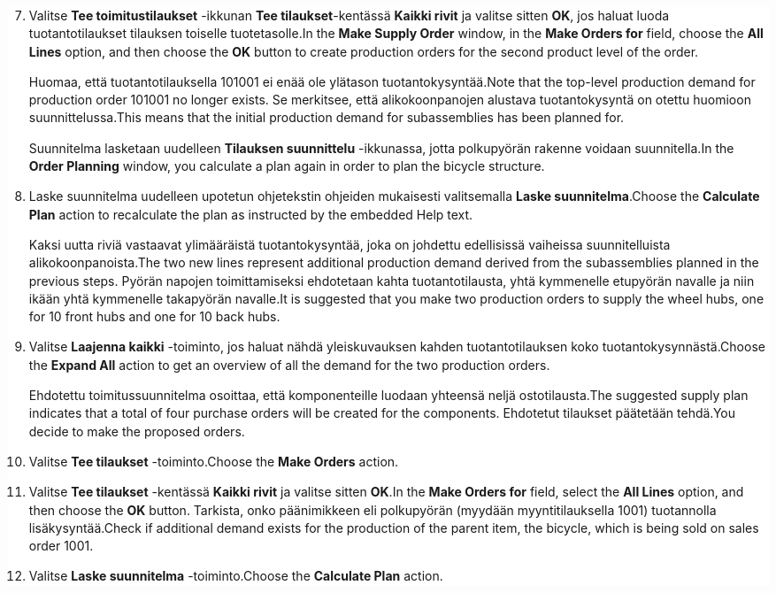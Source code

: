 7.  <span data-ttu-id="d374e-242">Valitse **Tee toimitustilaukset** -ikkunan **Tee tilaukset**-kentässä **Kaikki rivit** ja valitse sitten **OK**, jos haluat luoda tuotantotilaukset tilauksen toiselle tuotetasolle.</span><span class="sxs-lookup"><span data-stu-id="d374e-242">In the **Make Supply Order** window, in the **Make Orders for** field, choose the **All Lines** option, and then choose the **OK** button to create production orders for the second product level of the order.</span></span>  

     <span data-ttu-id="d374e-243">Huomaa, että tuotantotilauksella 101001 ei enää ole ylätason tuotantokysyntää.</span><span class="sxs-lookup"><span data-stu-id="d374e-243">Note that the top-level production demand for production order 101001 no longer exists.</span></span> <span data-ttu-id="d374e-244">Se merkitsee, että alikokoonpanojen alustava tuotantokysyntä on otettu huomioon suunnittelussa.</span><span class="sxs-lookup"><span data-stu-id="d374e-244">This means that the initial production demand for subassemblies has been planned for.</span></span>  

     <span data-ttu-id="d374e-245">Suunnitelma lasketaan uudelleen **Tilauksen suunnittelu** -ikkunassa, jotta polkupyörän rakenne voidaan suunnitella.</span><span class="sxs-lookup"><span data-stu-id="d374e-245">In the **Order Planning** window, you calculate a plan again in order to plan the bicycle structure.</span></span>  

8.  <span data-ttu-id="d374e-246">Laske suunnitelma uudelleen upotetun ohjetekstin ohjeiden mukaisesti valitsemalla **Laske suunnitelma**.</span><span class="sxs-lookup"><span data-stu-id="d374e-246">Choose the **Calculate Plan** action to recalculate the plan as instructed by the embedded Help text.</span></span>  

     <span data-ttu-id="d374e-247">Kaksi uutta riviä vastaavat ylimääräistä tuotantokysyntää, joka on johdettu edellisissä vaiheissa suunnitelluista alikokoonpanoista.</span><span class="sxs-lookup"><span data-stu-id="d374e-247">The two new lines represent additional production demand derived from the subassemblies planned in the previous steps.</span></span> <span data-ttu-id="d374e-248">Pyörän napojen toimittamiseksi ehdotetaan kahta tuotantotilausta, yhtä kymmenelle etupyörän navalle ja niin ikään yhtä kymmenelle takapyörän navalle.</span><span class="sxs-lookup"><span data-stu-id="d374e-248">It is suggested that you make two production orders to supply the wheel hubs, one for 10 front hubs and one for 10 back hubs.</span></span>  

9. <span data-ttu-id="d374e-249">Valitse **Laajenna kaikki** -toiminto, jos haluat nähdä yleiskuvauksen kahden tuotantotilauksen koko tuotantokysynnästä.</span><span class="sxs-lookup"><span data-stu-id="d374e-249">Choose the **Expand All** action to get an overview of all the demand for the two production orders.</span></span>  

     <span data-ttu-id="d374e-250">Ehdotettu toimitussuunnitelma osoittaa, että komponenteille luodaan yhteensä neljä ostotilausta.</span><span class="sxs-lookup"><span data-stu-id="d374e-250">The suggested supply plan indicates that a total of four purchase orders will be created for the components.</span></span> <span data-ttu-id="d374e-251">Ehdotetut tilaukset päätetään tehdä.</span><span class="sxs-lookup"><span data-stu-id="d374e-251">You decide to make the proposed orders.</span></span>  

10. <span data-ttu-id="d374e-252">Valitse **Tee tilaukset** -toiminto.</span><span class="sxs-lookup"><span data-stu-id="d374e-252">Choose the **Make Orders** action.</span></span>  
11. <span data-ttu-id="d374e-253">Valitse **Tee tilaukset** -kentässä **Kaikki rivit** ja valitse sitten **OK**.</span><span class="sxs-lookup"><span data-stu-id="d374e-253">In the **Make Orders for** field, select the **All Lines** option, and then choose the **OK** button.</span></span> <span data-ttu-id="d374e-254">Tarkista, onko päänimikkeen eli polkupyörän (myydään myyntitilauksella 1001) tuotannolla lisäkysyntää.</span><span class="sxs-lookup"><span data-stu-id="d374e-254">Check if additional demand exists for the production of the parent item, the bicycle, which is being sold on sales order 1001.</span></span>  
12. <span data-ttu-id="d374e-255">Valitse **Laske suunnitelma** -toiminto.</span><span class="sxs-lookup"><span data-stu-id="d374e-255">Choose the **Calculate Plan** action.</span></span>  
